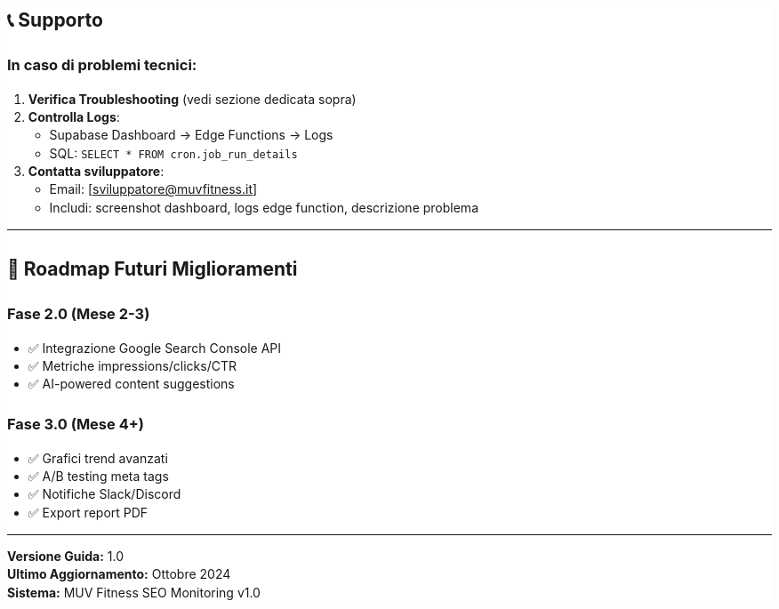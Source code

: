 
## 📞 Supporto

### In caso di problemi tecnici:

1. **Verifica Troubleshooting** (vedi sezione dedicata sopra)
2. **Controlla Logs**:
   - Supabase Dashboard → Edge Functions → Logs
   - SQL: `SELECT * FROM cron.job_run_details`
3. **Contatta sviluppatore**:
   - Email: [sviluppatore@muvfitness.it]
   - Includi: screenshot dashboard, logs edge function, descrizione problema

---

## 🚀 Roadmap Futuri Miglioramenti

### Fase 2.0 (Mese 2-3)
- ✅ Integrazione Google Search Console API
- ✅ Metriche impressions/clicks/CTR
- ✅ AI-powered content suggestions

### Fase 3.0 (Mese 4+)
- ✅ Grafici trend avanzati
- ✅ A/B testing meta tags
- ✅ Notifiche Slack/Discord
- ✅ Export report PDF

---

**Versione Guida:** 1.0  
**Ultimo Aggiornamento:** Ottobre 2024  
**Sistema:** MUV Fitness SEO Monitoring v1.0
